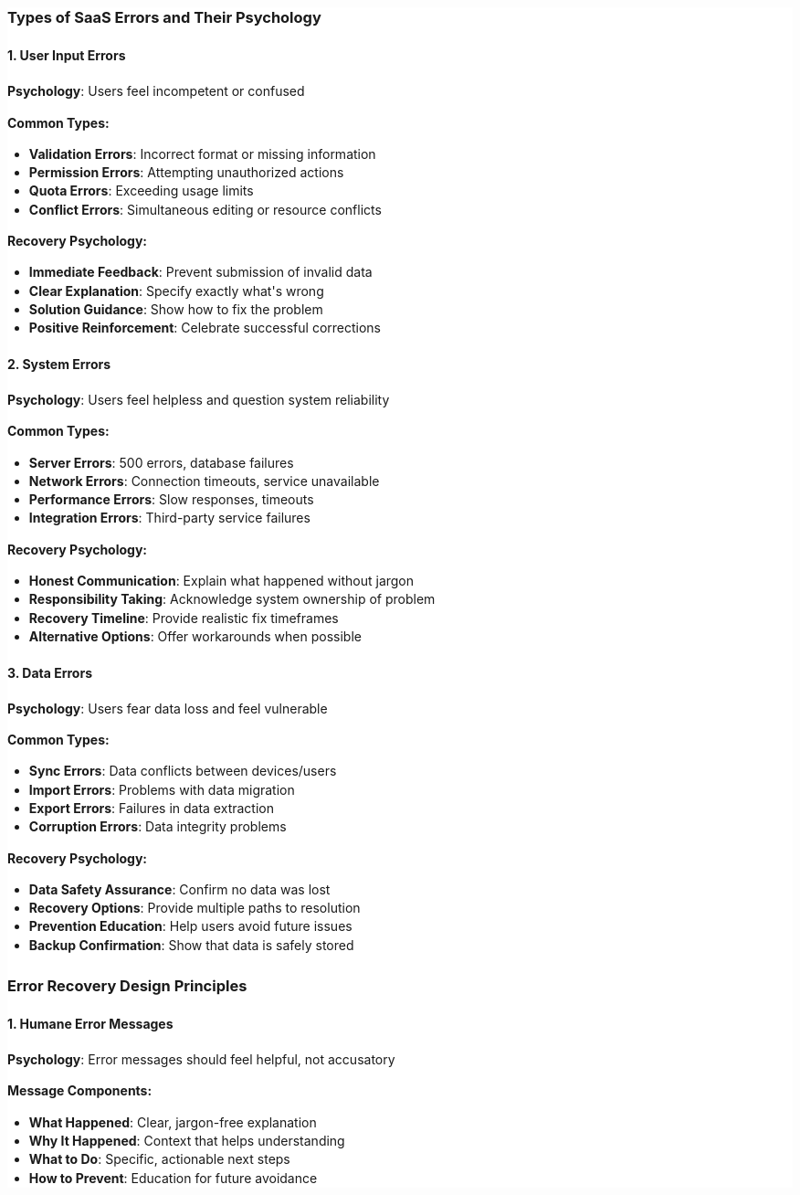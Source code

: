 ### Types of SaaS Errors and Their Psychology

#### 1. User Input Errors
**Psychology**: Users feel incompetent or confused

**Common Types:**
- **Validation Errors**: Incorrect format or missing information
- **Permission Errors**: Attempting unauthorized actions
- **Quota Errors**: Exceeding usage limits
- **Conflict Errors**: Simultaneous editing or resource conflicts

**Recovery Psychology:**
- **Immediate Feedback**: Prevent submission of invalid data
- **Clear Explanation**: Specify exactly what's wrong
- **Solution Guidance**: Show how to fix the problem
- **Positive Reinforcement**: Celebrate successful corrections

#### 2. System Errors
**Psychology**: Users feel helpless and question system reliability

**Common Types:**
- **Server Errors**: 500 errors, database failures
- **Network Errors**: Connection timeouts, service unavailable
- **Performance Errors**: Slow responses, timeouts
- **Integration Errors**: Third-party service failures

**Recovery Psychology:**
- **Honest Communication**: Explain what happened without jargon
- **Responsibility Taking**: Acknowledge system ownership of problem
- **Recovery Timeline**: Provide realistic fix timeframes
- **Alternative Options**: Offer workarounds when possible

#### 3. Data Errors
**Psychology**: Users fear data loss and feel vulnerable

**Common Types:**
- **Sync Errors**: Data conflicts between devices/users
- **Import Errors**: Problems with data migration
- **Export Errors**: Failures in data extraction
- **Corruption Errors**: Data integrity problems

**Recovery Psychology:**
- **Data Safety Assurance**: Confirm no data was lost
- **Recovery Options**: Provide multiple paths to resolution
- **Prevention Education**: Help users avoid future issues
- **Backup Confirmation**: Show that data is safely stored

### Error Recovery Design Principles

#### 1. Humane Error Messages
**Psychology**: Error messages should feel helpful, not accusatory

**Message Components:**
- **What Happened**: Clear, jargon-free explanation
- **Why It Happened**: Context that helps understanding
- **What to Do**: Specific, actionable next steps
- **How to Prevent**: Education for future avoidance
